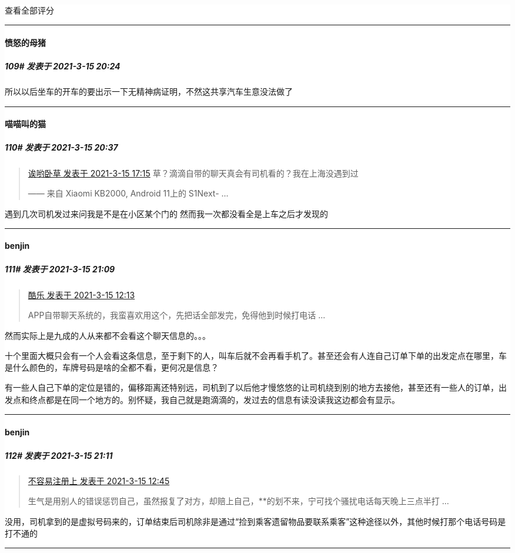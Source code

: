 
查看全部评分


-----

####  愤怒的母猪  
##### 109#       发表于 2021-3-15 20:24


所以以后坐车的开车的要出示一下无精神病证明，不然这共享汽车生意没法做了


-----

####  喵喵叫的猫  
##### 110#       发表于 2021-3-15 20:37


<blockquote><a href="httphttps://bbs.saraba1st.com/2b/forum.php?mod=redirect&amp;goto=findpost&amp;pid=50632953&amp;ptid=1993245" target="_blank">诶哟卧草 发表于 2021-3-15 17:15</a>
草？滴滴自带的聊天真会有司机看的？我在上海没遇到过

—— 来自 Xiaomi KB2000, Android 11上的 S1Next- ...</blockquote>
遇到几次司机发过来问我是不是在小区某个门的 然而我一次都没看全是上车之后才发现的


-----

####  benjin  
##### 111#       发表于 2021-3-15 21:09


<blockquote><a href="httphttps://bbs.saraba1st.com/2b/forum.php?mod=redirect&amp;goto=findpost&amp;pid=50629788&amp;ptid=1993245" target="_blank">酷乐 发表于 2021-3-15 12:13</a>

APP自带聊天系统的，我蛮喜欢用这个，先把话全部发完，免得他到时候打电话 ...</blockquote>
然而实际上是九成的人从来都不会看这个聊天信息的。。。

十个里面大概只会有一个人会看这条信息，至于剩下的人，叫车后就不会再看手机了。甚至还会有人连自己订单下单的出发定点在哪里，车是什么颜色的，车牌号码是啥的全都不看，更何况是信息？

有一些人自己下单的定位是错的，偏移距离还特别远，司机到了以后他才慢悠悠的让司机绕到别的地方去接他，甚至还有一些人的订单，出发点和终点都是在同一个地方的。别怀疑，我自己就是跑滴滴的，发过去的信息有读没读我这边都会有显示。


-----

####  benjin  
##### 112#       发表于 2021-3-15 21:11


<blockquote><a href="httphttps://bbs.saraba1st.com/2b/forum.php?mod=redirect&amp;goto=findpost&amp;pid=50630181&amp;ptid=1993245" target="_blank">不容易注册上 发表于 2021-3-15 12:45</a>

生气是用别人的错误惩罚自己，虽然报复了对方，却赔上自己，**的划不来，宁可找个骚扰电话每天晚上三点半打 ...</blockquote>
没用，司机拿到的是虚拟号码来的，订单结束后司机除非是通过“捡到乘客遗留物品要联系乘客”这种途径以外，其他时候打那个电话号码是打不通的


-----
